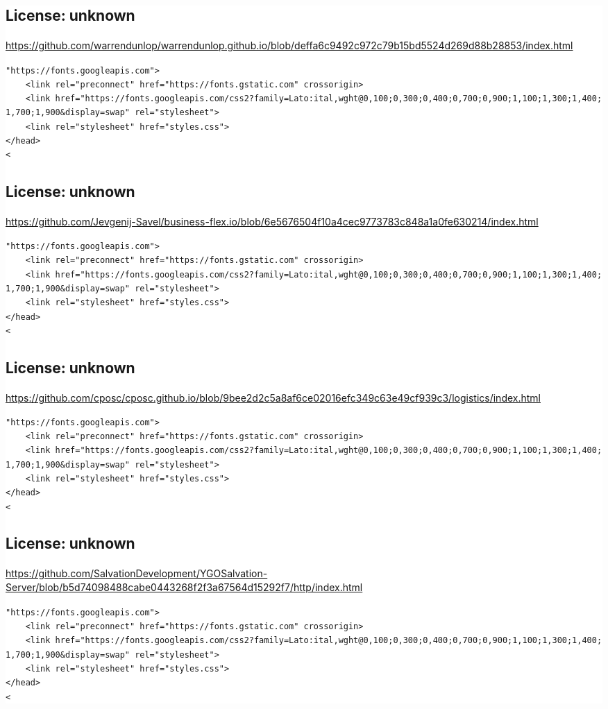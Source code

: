 
## License: unknown
https://github.com/warrendunlop/warrendunlop.github.io/blob/deffa6c9492c972c79b15bd5524d269d88b28853/index.html

```
"https://fonts.googleapis.com">
    <link rel="preconnect" href="https://fonts.gstatic.com" crossorigin>
    <link href="https://fonts.googleapis.com/css2?family=Lato:ital,wght@0,100;0,300;0,400;0,700;0,900;1,100;1,300;1,400;1,700;1,900&display=swap" rel="stylesheet">
    <link rel="stylesheet" href="styles.css">
</head>
<
```


## License: unknown
https://github.com/Jevgenij-Savel/business-flex.io/blob/6e5676504f10a4cec9773783c848a1a0fe630214/index.html

```
"https://fonts.googleapis.com">
    <link rel="preconnect" href="https://fonts.gstatic.com" crossorigin>
    <link href="https://fonts.googleapis.com/css2?family=Lato:ital,wght@0,100;0,300;0,400;0,700;0,900;1,100;1,300;1,400;1,700;1,900&display=swap" rel="stylesheet">
    <link rel="stylesheet" href="styles.css">
</head>
<
```


## License: unknown
https://github.com/cposc/cposc.github.io/blob/9bee2d2c5a8af6ce02016efc349c63e49cf939c3/logistics/index.html

```
"https://fonts.googleapis.com">
    <link rel="preconnect" href="https://fonts.gstatic.com" crossorigin>
    <link href="https://fonts.googleapis.com/css2?family=Lato:ital,wght@0,100;0,300;0,400;0,700;0,900;1,100;1,300;1,400;1,700;1,900&display=swap" rel="stylesheet">
    <link rel="stylesheet" href="styles.css">
</head>
<
```


## License: unknown
https://github.com/SalvationDevelopment/YGOSalvation-Server/blob/b5d74098488cabe0443268f2f3a67564d15292f7/http/index.html

```
"https://fonts.googleapis.com">
    <link rel="preconnect" href="https://fonts.gstatic.com" crossorigin>
    <link href="https://fonts.googleapis.com/css2?family=Lato:ital,wght@0,100;0,300;0,400;0,700;0,900;1,100;1,300;1,400;1,700;1,900&display=swap" rel="stylesheet">
    <link rel="stylesheet" href="styles.css">
</head>
<
```
